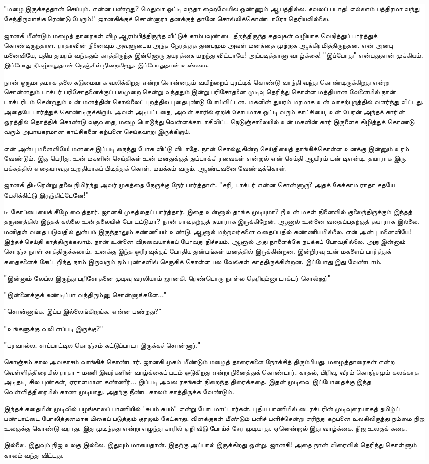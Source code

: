 "மழை இருக்கத்தான் செய்யும். என்ன பண்றது? மெதுவா ஓட்டி வந்தா ஹைவேயில ஒண்ணும் ஆபத்தில்ல. கவலப் படாத! எல்லாம் பத்திரமா வந்து சேந்திருவாங்க ரெண்டு பேரும்!" ஜானகிக்குச் சொன்னாரா தனக்குத் தானே சொல்லிக்கொண்டாரோ தெரியவில்லை.  

ஜானகி மீண்டும் மழைத் தாரைகள் விழ ஆரம்பித்திருந்த வீட்டுக் காம்பவுண்டை திறந்திருந்த கதவுகள் வழியாக வெறித்துப் பார்த்துக் கொண்டிருந்தாள். ராதாவின் நினைவும் அவளுடைய அந்த நேரத்துத் துன்பமும் அவள் மனத்தை முற்றாக ஆக்கிரமித்திருந்தன. என் அன்பு மனைவியே, புதிய துயரம் வந்ததும் காத்திருந்த இன்னொரு துயரத்தை மறந்து விட்டாயே! அப்படித்தானா வாழ்க்கை! "இப்போது" என்பதுதான் முக்கியம். இப்போது நிகழ்வதுதான் நெஞ்சில் நிறைகிறது. இப்போதுதான் உண்மை.  

நான் ஒருமாதமாக தலை கடுமையாக வலிக்கிறது என்று சொன்னதும் வயிற்றைப் புரட்டிக் கொண்டு வாந்தி வந்து கொண்டிருக்கிறது என்று சொன்னதும் டாக்டர் பரிசோதனைக்குப் பலமுறை சென்று வந்ததும் இன்று பரிசோதனை முடிவு தெரிந்து கொள்ள மத்தியான வேளையில் நான் டாக்டரிடம் சென்றதும் உன் மனத்தின் கொல்லைப் புறத்தில் புதையுண்டு போய்விட்டன. மகளின் துயரம் மரமாக உன் வாசற்புறத்தில் வளர்ந்து விட்டது. அதையே பார்த்துக் கொண்டிருக்கிறாய். அவள் அடிபட்டதை, அவள் காரில் ஏறிக் கோபமாக ஓட்டி வரும் காட்சியை, உன் பேரன் அந்தக் காரின் ஓரத்தில் தொத்திக் கொண்டு வருவதை, மழை பொடூந்து வெள்ளக்காடாகிவிட்ட நெடுஞ்சாலையில் உன் மகளின் கார் இருளைக் கிழித்துக் கொண்டு வரும் அபாயகரமான காட்சிகளை கற்பனை செய்தவாறு இருக்கிறாய்.  

என் அன்பு மனைவியே! மனசை இப்படி நைந்து போக விட்டு விடாதே. நான் சொல்லுகின்ற செய்தியைத் தாங்கிக்கொள்ள உனக்கு இன்னும் உரம் வேண்டும். இது பெரிது. உன் மகளின் செய்திகள் உன் மனதுக்குத் துப்பாக்கி ரவைகள் என்றால் என் செய்தி ஆயிரம் டன் டிஎன்டி. தயாராக இரு. பக்கத்தில் எதையாவது உறுதியாகப் பிடித்துக் கொள். மயக்கம் வரும். ஆண்டவனை வேண்டிக்கொள்.  

ஜானகி திடீரென்று தலை நிமிர்ந்து அவர் முகத்தை நேருக்கு நேர் பார்த்தாள். "சரி, டாக்டர் என்ன சொன்னாரு? அதக் கேக்காம ராதா கதயே பேசிக்கிட்டு இருந்திட்டேனே!"  

டீ கோப்பையைக் கீழே வைத்தார். ஜானகி முகத்தைப் பார்த்தார். இதை உன்னால் தாங்க முடியுமா? நீ உன் மகள் நினைவில் குலைந்திருக்கும் இந்தத் தருணத்தில் இந்தக் கல்லை உன் தலையில் போடட்டுமா? நான் சாவதற்குத் தயாராக இருக்கிறேன். ஆனால் உன்னை வதைப்பதற்குத் தயாராக இல்லை. மனிதன் வதை படுவதில் துன்பம் இருந்தாலும் கண்ணியம் உண்டு. ஆனால் மற்றவர்களை வதைப்பதில் கண்ணியமில்லை. என் அன்பு மனைவியே! இந்தச் செய்தி காத்திருக்கலாம். நான் உன்னை விதவையாக்கப் போவது நிச்சயம். ஆனால் அது நாளைக்கே நடக்கப் போவதில்லை. அது இன்னும் சொஞ்ச நாள் காத்திருக்கலாம். உனக்கு இந்த ஓரிரவுக்குப் போதிய துன்பங்கள் மனத்தில் இருக்கின்றன. இன்றிரவு உன் மகளைப் பார்த்துக் கதைகளைக் கேட்டறிந்து நாம் இருவரும் நம் புண்களில் செருகிக் கொள்ள பல வேல்கள் காத்திருக்கின்றன. இப்போது இது வேண்டாம்.  

"இன்னும் லேப்ல இருந்து பரிசோதனை முடிவு வரலியாம் ஜானகி. ரெண்டொரு நாள்ல தெரியும்னு டாக்டர் சொல்றார்"  

"இன்னைக்குக் கண்டிப்பா வந்திரும்னு சொன்னாங்களே..."  

"சொன்னாங்க. இப்ப இல்லைங்கிறாங்க. என்ன பண்றது?"  

"உங்களுக்கு வலி எப்படி இருக்கு?"  

"பரவால்ல. சாப்பாட்டில கொஞ்சம் கட்டுப்பாடா இருக்கச் சொன்னார்."  

கொஞ்சம் கால அவகாசம் வாங்கிக் கொண்டார். ஜானகி முகம் மீண்டும் மழைத் தாரைகளை நோக்கித் திரும்பியது. மழைத்தாரைகள் என்ற வெள்ளித்திரையில் ராதா - மணி இவர்களின் வாழ்க்கைப் படம் ஓடுகிறது என்று நினைத்துக் கொண்டார். காதல், பிரிவு, வீரம் கொஞ்சமும் கலக்காத அடிதடி, சில புண்கள், ஏராளமான கண்ணீர்... இப்படி அவல ரசங்கள் நிறைந்த திரைக்கதை. இதன் முடிவை இப்போதைக்கு இந்த வெள்ளித்திரையில் காண முடியாது. அதற்கு நீண்ட காலம் காத்திருக்க வேண்டும்.  

இந்தக் கதையின் முடிவில் பழங்காலப் பாணியில் "சுபம் சுபம்" என்று போடமாட்டார்கள். புதிய பாணியில் டைரக்டரின் முடிவுரையாகத் தமிழ்ப் பண்பாட்டை போலித்தனமாக மிகைப் படுத்தும் குரலும் கேட்காது. விளக்குகள் மீண்டும் பளிச் பளிச்சென்று எரிந்து கற்பனை உலகிலிருந்து நம்மை நிஜ உலகுக்கு கொண்டு வராது. இது முடிந்தது என்று எழுந்து காரில் ஏறி வீடு போய்ச் சேர முடியாது. ஏனென்றால் இது வாழ்க்கை. நிஜ உலகுக் கதை.  

இல்லை. இதுவும் நிஜ உலகு இல்லை. இதுவும் மாயைதான். இதற்கு அப்பால் இருக்கிறது ஒன்று. ஜானகி! அதை நான் விரைவில் தெரிந்து கொள்ளும் காலம் வந்து விட்டது.  
